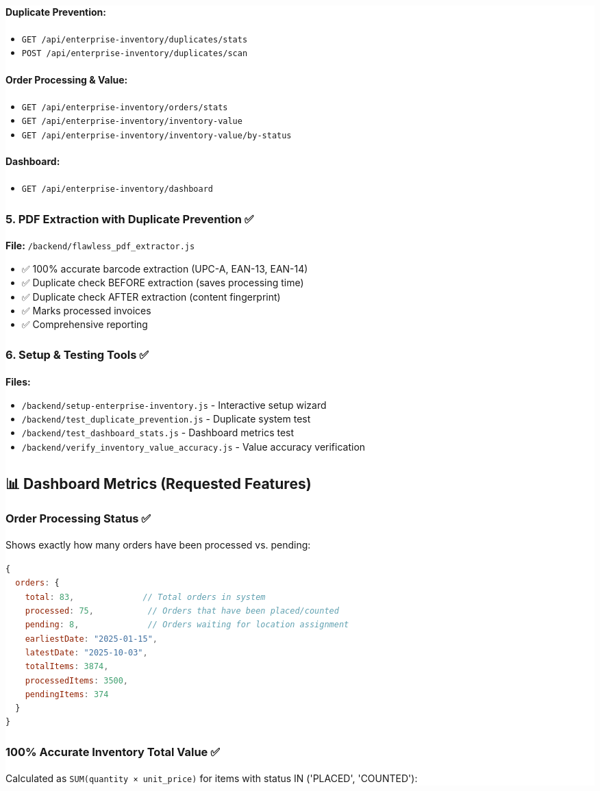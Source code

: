 #### Duplicate Prevention:
- `GET /api/enterprise-inventory/duplicates/stats`
- `POST /api/enterprise-inventory/duplicates/scan`

#### Order Processing & Value:
- `GET /api/enterprise-inventory/orders/stats`
- `GET /api/enterprise-inventory/inventory-value`
- `GET /api/enterprise-inventory/inventory-value/by-status`

#### Dashboard:
- `GET /api/enterprise-inventory/dashboard`

### 5. PDF Extraction with Duplicate Prevention ✅
**File:** `/backend/flawless_pdf_extractor.js`

- ✅ 100% accurate barcode extraction (UPC-A, EAN-13, EAN-14)
- ✅ Duplicate check BEFORE extraction (saves processing time)
- ✅ Duplicate check AFTER extraction (content fingerprint)
- ✅ Marks processed invoices
- ✅ Comprehensive reporting

### 6. Setup & Testing Tools ✅

**Files:**
- `/backend/setup-enterprise-inventory.js` - Interactive setup wizard
- `/backend/test_duplicate_prevention.js` - Duplicate system test
- `/backend/test_dashboard_stats.js` - Dashboard metrics test
- `/backend/verify_inventory_value_accuracy.js` - Value accuracy verification

## 📊 Dashboard Metrics (Requested Features)

### Order Processing Status ✅
Shows exactly how many orders have been processed vs. pending:

```javascript
{
  orders: {
    total: 83,              // Total orders in system
    processed: 75,           // Orders that have been placed/counted
    pending: 8,              // Orders waiting for location assignment
    earliestDate: "2025-01-15",
    latestDate: "2025-10-03",
    totalItems: 3874,
    processedItems: 3500,
    pendingItems: 374
  }
}
```

### 100% Accurate Inventory Total Value ✅
Calculated as `SUM(quantity × unit_price)` for items with status IN ('PLACED', 'COUNTED'):
